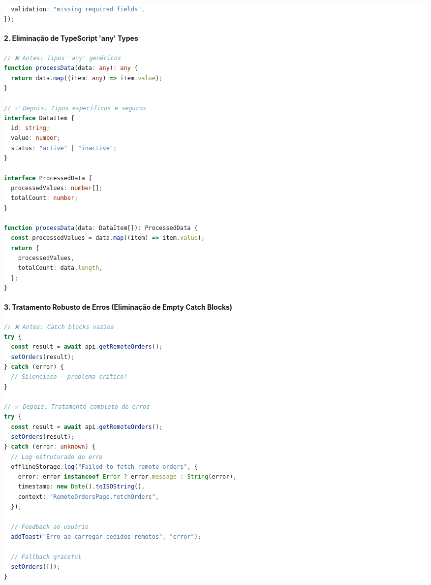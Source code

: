```typescript
  validation: "missing required fields",
});
```

#### 2. Eliminação de TypeScript 'any' Types

```typescript
// ❌ Antes: Tipos 'any' genéricos
function processData(data: any): any {
  return data.map((item: any) => item.value);
}

// ✅ Depois: Tipos específicos e seguros
interface DataItem {
  id: string;
  value: number;
  status: "active" | "inactive";
}

interface ProcessedData {
  processedValues: number[];
  totalCount: number;
}

function processData(data: DataItem[]): ProcessedData {
  const processedValues = data.map((item) => item.value);
  return {
    processedValues,
    totalCount: data.length,
  };
}
```

#### 3. Tratamento Robusto de Erros (Eliminação de Empty Catch Blocks)

```typescript
// ❌ Antes: Catch blocks vazios
try {
  const result = await api.getRemoteOrders();
  setOrders(result);
} catch (error) {
  // Silencioso - problema crítico!
}

// ✅ Depois: Tratamento completo de erros
try {
  const result = await api.getRemoteOrders();
  setOrders(result);
} catch (error: unknown) {
  // Log estruturado do erro
  offlineStorage.log("Failed to fetch remote orders", {
    error: error instanceof Error ? error.message : String(error),
    timestamp: new Date().toISOString(),
    context: "RemoteOrdersPage.fetchOrders",
  });

  // Feedback ao usuário
  addToast("Erro ao carregar pedidos remotos", "error");

  // Fallback graceful
  setOrders([]);
}
```
